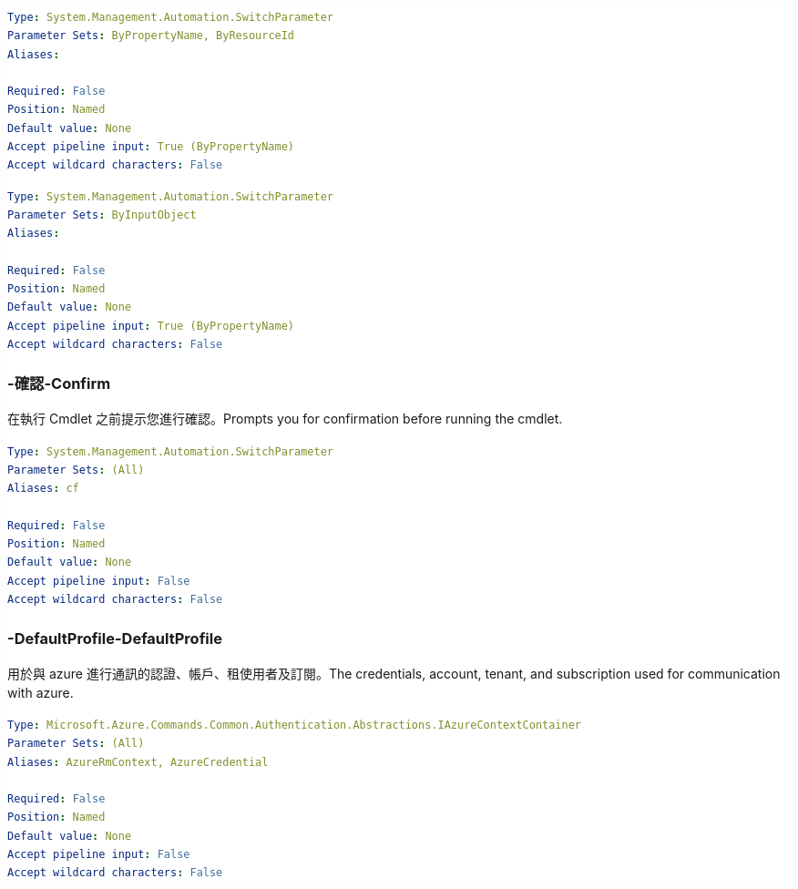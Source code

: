 ```yaml
Type: System.Management.Automation.SwitchParameter
Parameter Sets: ByPropertyName, ByResourceId
Aliases: 

Required: False
Position: Named
Default value: None
Accept pipeline input: True (ByPropertyName)
Accept wildcard characters: False
```

```yaml
Type: System.Management.Automation.SwitchParameter
Parameter Sets: ByInputObject
Aliases: 

Required: False
Position: Named
Default value: None
Accept pipeline input: True (ByPropertyName)
Accept wildcard characters: False
```

### <span data-ttu-id="05253-123">-確認</span><span class="sxs-lookup"><span data-stu-id="05253-123">-Confirm</span></span>
<span data-ttu-id="05253-124">在執行 Cmdlet 之前提示您進行確認。</span><span class="sxs-lookup"><span data-stu-id="05253-124">Prompts you for confirmation before running the cmdlet.</span></span>

```yaml
Type: System.Management.Automation.SwitchParameter
Parameter Sets: (All)
Aliases: cf

Required: False
Position: Named
Default value: None
Accept pipeline input: False
Accept wildcard characters: False
```

### <span data-ttu-id="05253-125">-DefaultProfile</span><span class="sxs-lookup"><span data-stu-id="05253-125">-DefaultProfile</span></span>
<span data-ttu-id="05253-126">用於與 azure 進行通訊的認證、帳戶、租使用者及訂閱。</span><span class="sxs-lookup"><span data-stu-id="05253-126">The credentials, account, tenant, and subscription used for communication with azure.</span></span>

```yaml
Type: Microsoft.Azure.Commands.Common.Authentication.Abstractions.IAzureContextContainer
Parameter Sets: (All)
Aliases: AzureRmContext, AzureCredential

Required: False
Position: Named
Default value: None
Accept pipeline input: False
Accept wildcard characters: False
```
